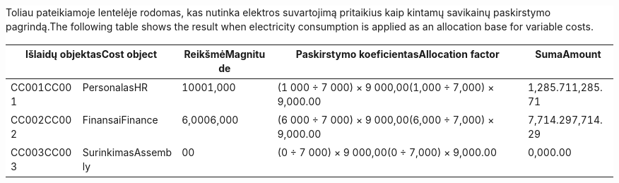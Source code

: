 <span data-ttu-id="db2f3-239">Toliau pateikiamoje lentelėje rodomas, kas nutinka elektros suvartojimą pritaikius kaip kintamų savikainų paskirstymo pagrindą.</span><span class="sxs-lookup"><span data-stu-id="db2f3-239">The following table shows the result when electricity consumption is applied as an allocation base for variable costs.</span></span>

<table>
<thead>
<tr>
<th colspan="2"><span data-ttu-id="db2f3-240">Išlaidų objektas</span><span class="sxs-lookup"><span data-stu-id="db2f3-240">Cost object</span></span></th>
<th><span data-ttu-id="db2f3-241">Reikšmė</span><span class="sxs-lookup"><span data-stu-id="db2f3-241">Magnitude</span></span></th>
<th><span data-ttu-id="db2f3-242">Paskirstymo koeficientas</span><span class="sxs-lookup"><span data-stu-id="db2f3-242">Allocation factor</span></span></th>
<th><span data-ttu-id="db2f3-243">Suma</span><span class="sxs-lookup"><span data-stu-id="db2f3-243">Amount</span></span></th>
</tr>
</thead>
<tbody>
<tr>
<td><span data-ttu-id="db2f3-244">CC001</span><span class="sxs-lookup"><span data-stu-id="db2f3-244">CC001</span></span></td>
<td><span data-ttu-id="db2f3-245">Personalas</span><span class="sxs-lookup"><span data-stu-id="db2f3-245">HR</span></span></td>
<td><span data-ttu-id="db2f3-246">1000</span><span class="sxs-lookup"><span data-stu-id="db2f3-246">1,000</span></span></td>
<td><span data-ttu-id="db2f3-247">(1 000 ÷ 7 000) × 9 000,00</span><span class="sxs-lookup"><span data-stu-id="db2f3-247">(1,000 ÷ 7,000) × 9,000.00</span></span></td>
<td><span data-ttu-id="db2f3-248">1,285.71</span><span class="sxs-lookup"><span data-stu-id="db2f3-248">1,285.71</span></span></td>
</tr>
<tr>
<td><span data-ttu-id="db2f3-249">CC002</span><span class="sxs-lookup"><span data-stu-id="db2f3-249">CC002</span></span></td>
<td><span data-ttu-id="db2f3-250">Finansai</span><span class="sxs-lookup"><span data-stu-id="db2f3-250">Finance</span></span></td>
<td><span data-ttu-id="db2f3-251">6,000</span><span class="sxs-lookup"><span data-stu-id="db2f3-251">6,000</span></span></td>
<td><span data-ttu-id="db2f3-252">(6 000 ÷ 7 000) × 9 000,00</span><span class="sxs-lookup"><span data-stu-id="db2f3-252">(6,000 ÷ 7,000) × 9,000.00</span></span></td>
<td><span data-ttu-id="db2f3-253">7,714.29</span><span class="sxs-lookup"><span data-stu-id="db2f3-253">7,714.29</span></span></td>
</tr>
<tr>
<td><span data-ttu-id="db2f3-254">CC003</span><span class="sxs-lookup"><span data-stu-id="db2f3-254">CC003</span></span></td>
<td><span data-ttu-id="db2f3-255">Surinkimas</span><span class="sxs-lookup"><span data-stu-id="db2f3-255">Assembly</span></span></td>
<td><span data-ttu-id="db2f3-256">0</span><span class="sxs-lookup"><span data-stu-id="db2f3-256">0</span></span></td>
<td><span data-ttu-id="db2f3-257">(0 ÷ 7 000) × 9 000,00</span><span class="sxs-lookup"><span data-stu-id="db2f3-257">(0 ÷ 7,000) × 9,000.00</span></span></td>
<td><span data-ttu-id="db2f3-258">0,00</span><span class="sxs-lookup"><span data-stu-id="db2f3-258">0.00</span></span></td>
</tr>
</tbody>
</table>
